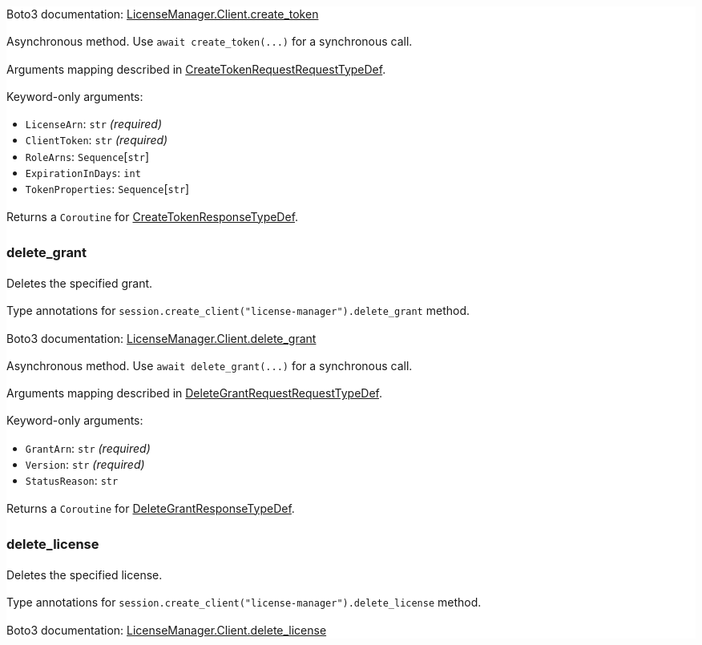 Boto3 documentation:
[LicenseManager.Client.create_token](https://boto3.amazonaws.com/v1/documentation/api/latest/reference/services/license-manager.html#LicenseManager.Client.create_token)

Asynchronous method. Use `await create_token(...)` for a synchronous call.

Arguments mapping described in
[CreateTokenRequestRequestTypeDef](./type_defs.md#createtokenrequestrequesttypedef).

Keyword-only arguments:

- `LicenseArn`: `str` *(required)*
- `ClientToken`: `str` *(required)*
- `RoleArns`: `Sequence`\[`str`\]
- `ExpirationInDays`: `int`
- `TokenProperties`: `Sequence`\[`str`\]

Returns a `Coroutine` for
[CreateTokenResponseTypeDef](./type_defs.md#createtokenresponsetypedef).

<a id="delete_grant"></a>

### delete_grant

Deletes the specified grant.

Type annotations for `session.create_client("license-manager").delete_grant`
method.

Boto3 documentation:
[LicenseManager.Client.delete_grant](https://boto3.amazonaws.com/v1/documentation/api/latest/reference/services/license-manager.html#LicenseManager.Client.delete_grant)

Asynchronous method. Use `await delete_grant(...)` for a synchronous call.

Arguments mapping described in
[DeleteGrantRequestRequestTypeDef](./type_defs.md#deletegrantrequestrequesttypedef).

Keyword-only arguments:

- `GrantArn`: `str` *(required)*
- `Version`: `str` *(required)*
- `StatusReason`: `str`

Returns a `Coroutine` for
[DeleteGrantResponseTypeDef](./type_defs.md#deletegrantresponsetypedef).

<a id="delete_license"></a>

### delete_license

Deletes the specified license.

Type annotations for `session.create_client("license-manager").delete_license`
method.

Boto3 documentation:
[LicenseManager.Client.delete_license](https://boto3.amazonaws.com/v1/documentation/api/latest/reference/services/license-manager.html#LicenseManager.Client.delete_license)
